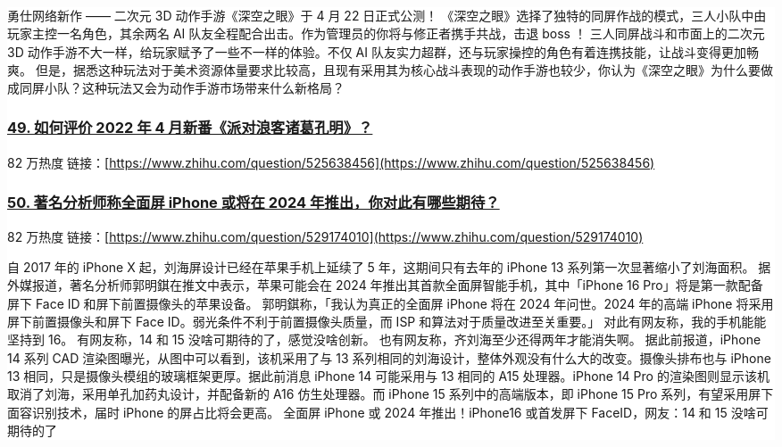 勇仕网络新作 —— 二次元 3D 动作手游《深空之眼》于 4 月 22 日正式公测！ 《深空之眼》选择了独特的同屏作战的模式，三人小队中由玩家主控一名角色，其余两名 AI 队友全程配合出击。作为管理员的你将与修正者携手共战，击退 boss ！ 三人同屏战斗和市面上的二次元 3D 动作手游不大一样，给玩家赋予了一些不一样的体验。不仅 AI 队友实力超群，还与玩家操控的角色有着连携技能，让战斗变得更加畅爽。 但是，据悉这种玩法对于美术资源体量要求比较高，且现有采用其为核心战斗表现的动作手游也较少，你认为《深空之眼》为什么要做成同屏小队？这种玩法又会为动作手游市场带来什么新格局？

### [49. 如何评价 2022 年 4 月新番《派对浪客诸葛孔明》？](https://www.zhihu.com/question/525638456)
82 万热度 链接：[https://www.zhihu.com/question/525638456](https://www.zhihu.com/question/525638456)



### [50. 著名分析师称全面屏 iPhone 或将在 2024 年推出，你对此有哪些期待？](https://www.zhihu.com/question/529174010)
82 万热度 链接：[https://www.zhihu.com/question/529174010](https://www.zhihu.com/question/529174010)

自 2017 年的 iPhone X 起，刘海屏设计已经在苹果手机上延续了 5 年，这期间只有去年的 iPhone 13 系列第一次显著缩小了刘海面积。 据外媒报道，著名分析师郭明錤在推文中表示，苹果可能会在 2024 年推出其首款全面屏智能手机，其中「iPhone 16 Pro」将是第一款配备屏下 Face ID 和屏下前置摄像头的苹果设备。 郭明錤称，「我认为真正的全面屏 iPhone 将在 2024 年问世。2024 年的高端 iPhone 将采用屏下前置摄像头和屏下 Face ID。弱光条件不利于前置摄像头质量，而 ISP 和算法对于质量改进至关重要。」 对此有网友称，我的手机能能坚持到 16。 有网友称，14 和 15 没啥可期待的了，感觉没啥创新。 也有网友称，齐刘海至少还得两年才能消失啊。 据此前报道，iPhone 14 系列 CAD 渲染图曝光，从图中可以看到，该机采用了与 13 系列相同的刘海设计，整体外观没有什么大的改变。摄像头排布也与 iPhone 13 相同，只是摄像头模组的玻璃框架更厚。据此前消息 iPhone 14 可能采用与 13 相同的 A15 处理器。iPhone 14 Pro 的渲染图则显示该机取消了刘海，采用单孔加药丸设计，并配备新的 A16 仿生处理器。而 iPhone 15 系列中的高端版本，即 iPhone 15 Pro 系列，有望采用屏下面容识别技术，届时 iPhone 的屏占比将会更高。 全面屏 iPhone 或 2024 年推出！iPhone16 或首发屏下 FaceID，网友：14 和 15 没啥可期待的了

